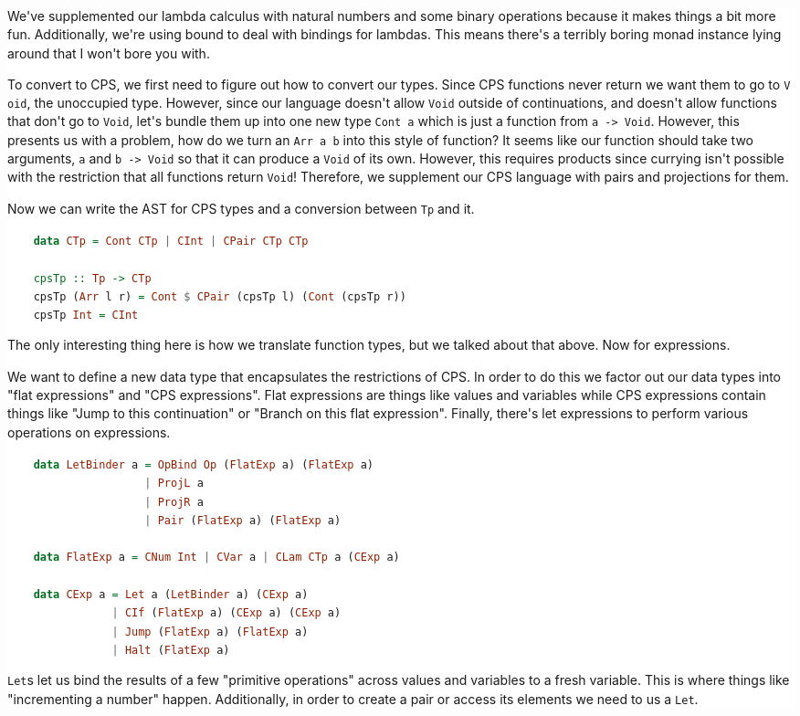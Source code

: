 We've supplemented our lambda calculus with natural numbers and some binary
operations because it makes things a bit more fun. Additionally, we're using
bound to deal with bindings for lambdas. This means there's a terribly boring
monad instance lying around that I won't bore you with.

To convert to CPS, we first need to figure out how to convert our types. Since
CPS functions never return we want them to go to `Void`, the unoccupied
type. However, since our language doesn't allow `Void` outside of continuations,
and doesn't allow functions that don't go to `Void`, let's bundle them up into
one new type `Cont a` which is just a function from `a -> Void`. However, this
presents us with a problem, how do we turn an `Arr a b` into this style of
function? It seems like our function should take two arguments, `a` and `b ->
Void` so that it can produce a `Void` of its own. However, this requires
products since currying isn't possible with the restriction that all functions
return `Void`! Therefore, we supplement our CPS language with pairs and
projections for them.

Now we can write the AST for CPS types and a conversion between `Tp` and it.

``` haskell
    data CTp = Cont CTp | CInt | CPair CTp CTp

    cpsTp :: Tp -> CTp
    cpsTp (Arr l r) = Cont $ CPair (cpsTp l) (Cont (cpsTp r))
    cpsTp Int = CInt
```

The only interesting thing here is how we translate function types, but we
talked about that above. Now for expressions.

We want to define a new data type that encapsulates the restrictions of CPS. In
order to do this we factor out our data types into "flat expressions" and "CPS
expressions". Flat expressions are things like values and variables while CPS
expressions contain things like "Jump to this continuation" or "Branch on this
flat expression". Finally, there's let expressions to perform various operations
on expressions.

``` haskell
    data LetBinder a = OpBind Op (FlatExp a) (FlatExp a)
                     | ProjL a
                     | ProjR a
                     | Pair (FlatExp a) (FlatExp a)

    data FlatExp a = CNum Int | CVar a | CLam CTp a (CExp a)

    data CExp a = Let a (LetBinder a) (CExp a)
                | CIf (FlatExp a) (CExp a) (CExp a)
                | Jump (FlatExp a) (FlatExp a)
                | Halt (FlatExp a)
```

`Let`s let us bind the results of a few "primitive operations" across values and
variables to a fresh variable. This is where things like "incrementing a number"
happen. Additionally, in order to create a pair or access its elements we need
to us a `Let`.

